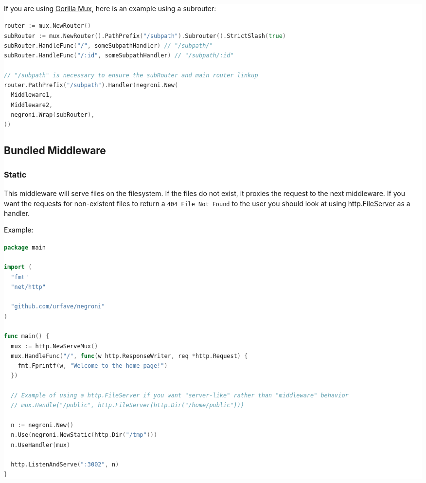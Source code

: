If you are using [Gorilla Mux], here is an example using a subrouter:

``` go
router := mux.NewRouter()
subRouter := mux.NewRouter().PathPrefix("/subpath").Subrouter().StrictSlash(true)
subRouter.HandleFunc("/", someSubpathHandler) // "/subpath/"
subRouter.HandleFunc("/:id", someSubpathHandler) // "/subpath/:id"

// "/subpath" is necessary to ensure the subRouter and main router linkup
router.PathPrefix("/subpath").Handler(negroni.New(
  Middleware1,
  Middleware2,
  negroni.Wrap(subRouter),
))
```

## Bundled Middleware

### Static

This middleware will serve files on the filesystem. If the files do not exist,
it proxies the request to the next middleware. If you want the requests for
non-existent files to return a `404 File Not Found` to the user you should look
at using [http.FileServer](https://golang.org/pkg/net/http/#FileServer) as
a handler.

Example:


``` go
package main

import (
  "fmt"
  "net/http"

  "github.com/urfave/negroni"
)

func main() {
  mux := http.NewServeMux()
  mux.HandleFunc("/", func(w http.ResponseWriter, req *http.Request) {
    fmt.Fprintf(w, "Welcome to the home page!")
  })

  // Example of using a http.FileServer if you want "server-like" rather than "middleware" behavior
  // mux.Handle("/public", http.FileServer(http.Dir("/home/public")))

  n := negroni.New()
  n.Use(negroni.NewStatic(http.Dir("/tmp")))
  n.UseHandler(mux)

  http.ListenAndServe(":3002", n)
}
```


[Gorilla Mux]: https://github.com/gorilla/mux
[`http.FileSystem`]: https://godoc.org/net/http#FileSystem